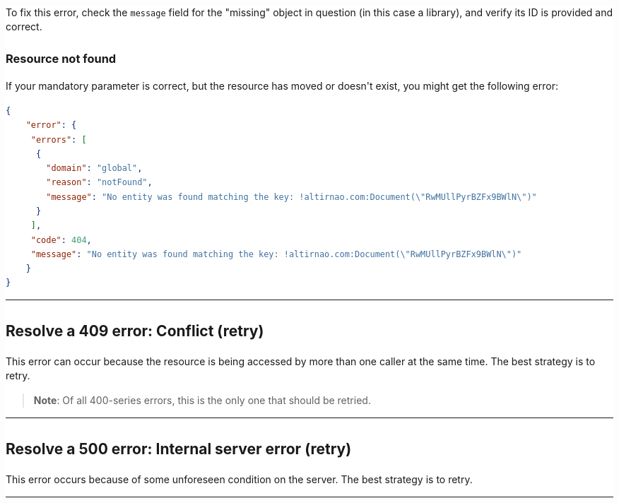 To fix this error, check the ```message``` field for the "missing" object in question (in this case a library), and verify its ID is provided and correct.

### Resource not found

If your mandatory parameter is correct, but the resource has moved or doesn't exist, you might get the following error:

```json
{
    "error": {
     "errors": [
      {
        "domain": "global",
        "reason": "notFound",
        "message": "No entity was found matching the key: !altirnao.com:Document(\"RwMUllPyrBZFx9BWlN\")"
      }
     ],
     "code": 404,
     "message": "No entity was found matching the key: !altirnao.com:Document(\"RwMUllPyrBZFx9BWlN\")"
    }
}
```

---

## Resolve a 409 error: Conflict (retry)

This error can occur because the resource is being accessed by more than one caller at the same time.  The best strategy is to retry.

> **Note**: Of all 400-series errors, this is the only one that should be retried.

---

## Resolve a 500 error: Internal server error (retry)

This error occurs because of some unforeseen condition on the server.  The best strategy is to retry.


---
